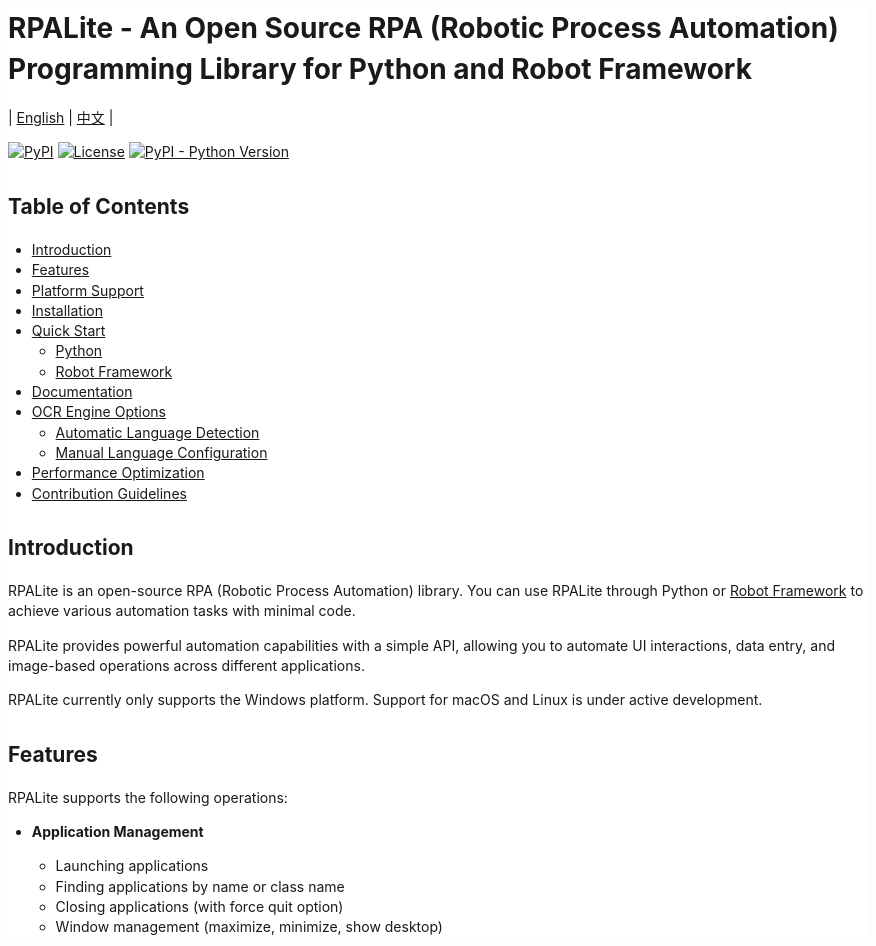 # RPALite - An Open Source RPA (Robotic Process Automation) Programming Library for Python and Robot Framework

| [English](README.md) | [中文](README-zh.md) |

[![PyPI](https://img.shields.io/pypi/v/RPALite?color=blue&label=PyPI%20Package)](https://pypi.org/project/RPALite/)
[![License](https://img.shields.io/github/license/jieliu2000/RPALite)](https://github.com/jieliu2000/RPALite/blob/main/LICENSE)
[![PyPI - Python Version](https://img.shields.io/pypi/pyversions/RPALite)](https://www.python.org/downloads/)

## Table of Contents

- [Introduction](#introduction)
- [Features](#features)
- [Platform Support](#platform-support)
- [Installation](#installation)
- [Quick Start](#quick-start)
  - [Python](#python)
  - [Robot Framework](#robot-framework)
- [Documentation](#documentation)
- [OCR Engine Options](#ocr-engine-options)
  - [Automatic Language Detection](#automatic-language-detection)
  - [Manual Language Configuration](#manual-language-configuration)
- [Performance Optimization](#performance-optimization)
- [Contribution Guidelines](#contribution-guidelines)

## Introduction

RPALite is an open-source RPA (Robotic Process Automation) library. You can use RPALite through Python or [Robot Framework](https://robotframework.org/) to achieve various automation tasks with minimal code.

RPALite provides powerful automation capabilities with a simple API, allowing you to automate UI interactions, data entry, and image-based operations across different applications.

RPALite currently only supports the Windows platform. Support for macOS and Linux is under active development.

## Features

RPALite supports the following operations:

- **Application Management**

  - Launching applications
  - Finding applications by name or class name
  - Closing applications (with force quit option)
  - Window management (maximize, minimize, show desktop)
